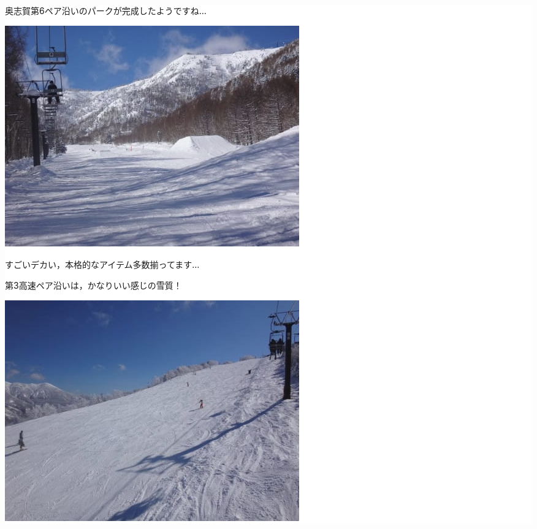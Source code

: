 


奥志賀第6ペア沿いのパークが完成したようですね…




![93903538e5e9a61a4b2af6fdfc495eb3.jpg](images/93903538e5e9a61a4b2af6fdfc495eb3.jpg)




すごいデカい，本格的なアイテム多数揃ってます…





第3高速ペア沿いは，かなりいい感じの雪質！




![fff73645a1643889ac93ba5142851ab3.jpg](images/fff73645a1643889ac93ba5142851ab3.jpg)
